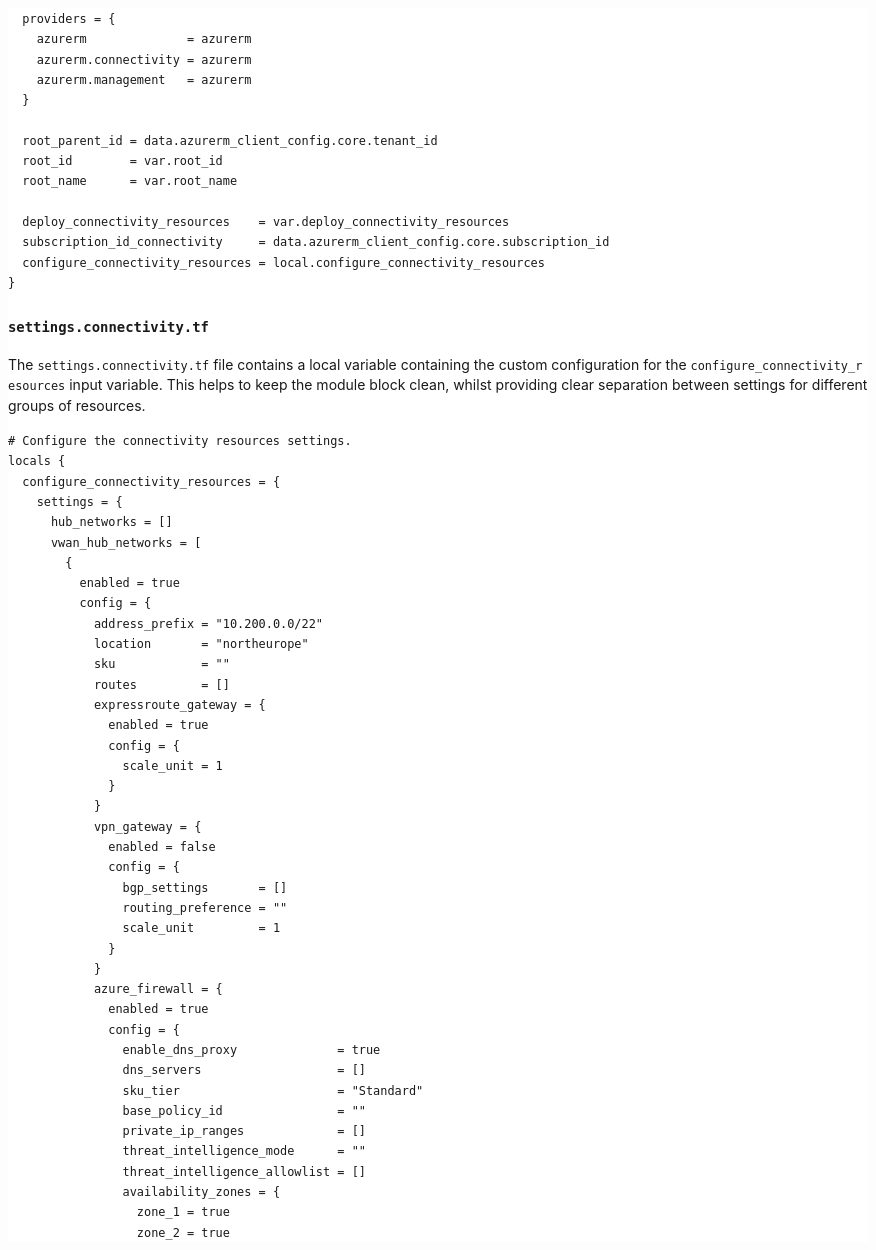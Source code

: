 ```hcl
  providers = {
    azurerm              = azurerm
    azurerm.connectivity = azurerm
    azurerm.management   = azurerm
  }

  root_parent_id = data.azurerm_client_config.core.tenant_id
  root_id        = var.root_id
  root_name      = var.root_name

  deploy_connectivity_resources    = var.deploy_connectivity_resources
  subscription_id_connectivity     = data.azurerm_client_config.core.subscription_id
  configure_connectivity_resources = local.configure_connectivity_resources
}
```

### `settings.connectivity.tf`

The `settings.connectivity.tf` file contains a local variable containing the custom configuration for the `configure_connectivity_resources` input variable.
This helps to keep the module block clean, whilst providing clear separation between settings for different groups of resources.

```hcl
# Configure the connectivity resources settings.
locals {
  configure_connectivity_resources = {
    settings = {
      hub_networks = []
      vwan_hub_networks = [
        {
          enabled = true
          config = {
            address_prefix = "10.200.0.0/22"
            location       = "northeurope"
            sku            = ""
            routes         = []
            expressroute_gateway = {
              enabled = true
              config = {
                scale_unit = 1
              }
            }
            vpn_gateway = {
              enabled = false
              config = {
                bgp_settings       = []
                routing_preference = ""
                scale_unit         = 1
              }
            }
            azure_firewall = {
              enabled = true
              config = {
                enable_dns_proxy              = true
                dns_servers                   = []
                sku_tier                      = "Standard"
                base_policy_id                = ""
                private_ip_ranges             = []
                threat_intelligence_mode      = ""
                threat_intelligence_allowlist = []
                availability_zones = {
                  zone_1 = true
                  zone_2 = true
```